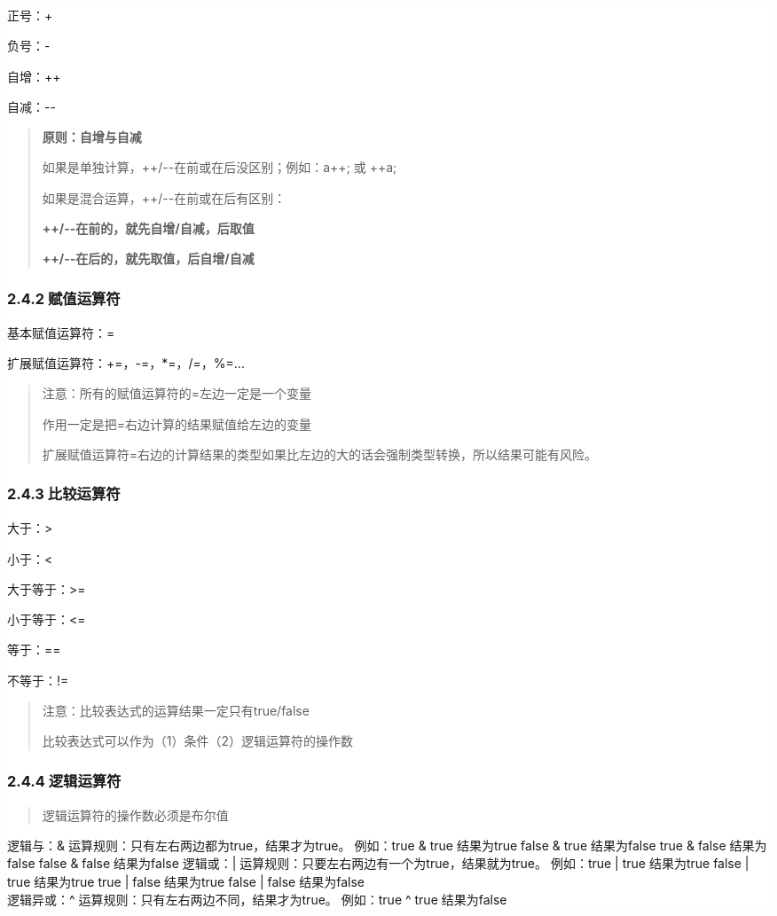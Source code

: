 正号：+

负号：-

自增：++

自减：--

> **原则：自增与自减**
>
> 如果是单独计算，++/--在前或在后没区别；例如：a++; 或  ++a;
>
> 如果是混合运算，++/--在前或在后有区别：
>
> **++/--在前的，就先自增/自减，后取值**
>
> **++/--在后的，就先取值，后自增/自减**



### 2.4.2 赋值运算符

基本赋值运算符：=

扩展赋值运算符：+=，-=，*=，/=，%=...

> 注意：所有的赋值运算符的=左边一定是一个变量
>
> 作用一定是把=右边计算的结果赋值给左边的变量
>
> 扩展赋值运算符=右边的计算结果的类型如果比左边的大的话会强制类型转换，所以结果可能有风险。



### 2.4.3 比较运算符

大于：>

小于：<

大于等于：>=

小于等于：<=

等于：==

不等于：!=

> 注意：比较表达式的运算结果一定只有true/false
>
> 比较表达式可以作为（1）条件（2）逻辑运算符的操作数



### 2.4.4 逻辑运算符

> 逻辑运算符的操作数必须是布尔值

逻辑与：&
	运算规则：只有左右两边都为true，结果才为true。
	例如：true & true 结果为true
		   false & true 结果为false
		    true & false 结果为false
		    false & false 结果为false
逻辑或：|
	运算规则：只要左右两边有一个为true，结果就为true。
	例如：true | true 结果为true
		   false | true 结果为true
		   true | false 结果为true
		    false | false 结果为false	
逻辑异或：^
	运算规则：只有左右两边不同，结果才为true。
	例如：true ^ true 结果为false